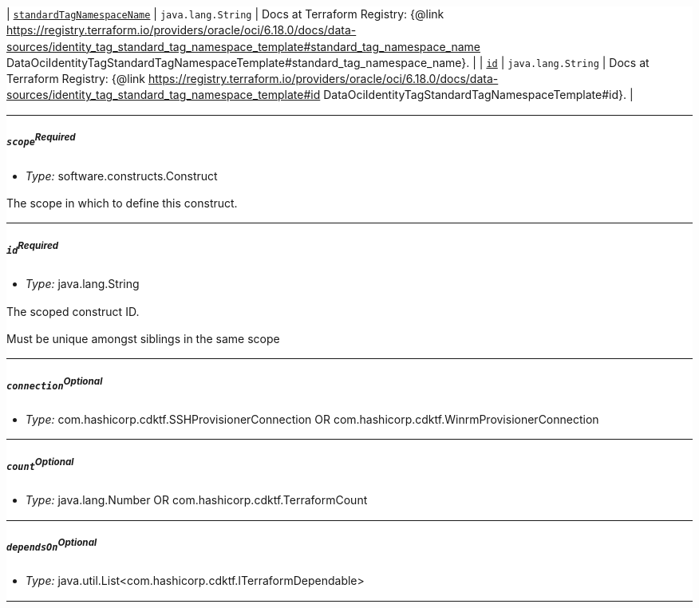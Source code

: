 | <code><a href="#rhizo-co-terraform-provider-oci.dataOciIdentityTagStandardTagNamespaceTemplate.DataOciIdentityTagStandardTagNamespaceTemplate.Initializer.parameter.standardTagNamespaceName">standardTagNamespaceName</a></code> | <code>java.lang.String</code> | Docs at Terraform Registry: {@link https://registry.terraform.io/providers/oracle/oci/6.18.0/docs/data-sources/identity_tag_standard_tag_namespace_template#standard_tag_namespace_name DataOciIdentityTagStandardTagNamespaceTemplate#standard_tag_namespace_name}. |
| <code><a href="#rhizo-co-terraform-provider-oci.dataOciIdentityTagStandardTagNamespaceTemplate.DataOciIdentityTagStandardTagNamespaceTemplate.Initializer.parameter.id">id</a></code> | <code>java.lang.String</code> | Docs at Terraform Registry: {@link https://registry.terraform.io/providers/oracle/oci/6.18.0/docs/data-sources/identity_tag_standard_tag_namespace_template#id DataOciIdentityTagStandardTagNamespaceTemplate#id}. |

---

##### `scope`<sup>Required</sup> <a name="scope" id="rhizo-co-terraform-provider-oci.dataOciIdentityTagStandardTagNamespaceTemplate.DataOciIdentityTagStandardTagNamespaceTemplate.Initializer.parameter.scope"></a>

- *Type:* software.constructs.Construct

The scope in which to define this construct.

---

##### `id`<sup>Required</sup> <a name="id" id="rhizo-co-terraform-provider-oci.dataOciIdentityTagStandardTagNamespaceTemplate.DataOciIdentityTagStandardTagNamespaceTemplate.Initializer.parameter.id"></a>

- *Type:* java.lang.String

The scoped construct ID.

Must be unique amongst siblings in the same scope

---

##### `connection`<sup>Optional</sup> <a name="connection" id="rhizo-co-terraform-provider-oci.dataOciIdentityTagStandardTagNamespaceTemplate.DataOciIdentityTagStandardTagNamespaceTemplate.Initializer.parameter.connection"></a>

- *Type:* com.hashicorp.cdktf.SSHProvisionerConnection OR com.hashicorp.cdktf.WinrmProvisionerConnection

---

##### `count`<sup>Optional</sup> <a name="count" id="rhizo-co-terraform-provider-oci.dataOciIdentityTagStandardTagNamespaceTemplate.DataOciIdentityTagStandardTagNamespaceTemplate.Initializer.parameter.count"></a>

- *Type:* java.lang.Number OR com.hashicorp.cdktf.TerraformCount

---

##### `dependsOn`<sup>Optional</sup> <a name="dependsOn" id="rhizo-co-terraform-provider-oci.dataOciIdentityTagStandardTagNamespaceTemplate.DataOciIdentityTagStandardTagNamespaceTemplate.Initializer.parameter.dependsOn"></a>

- *Type:* java.util.List<com.hashicorp.cdktf.ITerraformDependable>

---
